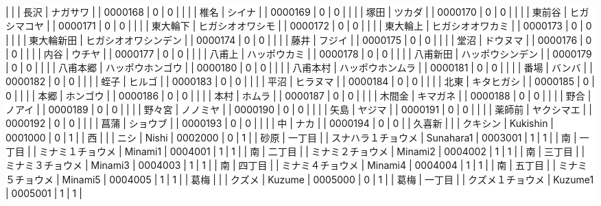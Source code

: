 |  |  | 長沢 | ナガサワ |  | 0000168 | 0 | 0 |
|  |  | 椎名 | シイナ |  | 0000169 | 0 | 0 |
|  |  | 塚田 | ツカダ |  | 0000170 | 0 | 0 |
|  |  | 東前谷 | ヒガシマコヤ |  | 0000171 | 0 | 0 |
|  |  | 東大輪下 | ヒガシオオワシモ |  | 0000172 | 0 | 0 |
|  |  | 東大輪上 | ヒガシオオワカミ |  | 0000173 | 0 | 0 |
|  |  | 東大輪新田 | ヒガシオオワシンデン |  | 0000174 | 0 | 0 |
|  |  | 藤井 | フジイ |  | 0000175 | 0 | 0 |
|  |  | 堂沼 | ドウヌマ |  | 0000176 | 0 | 0 |
|  |  | 内谷 | ウチヤ |  | 0000177 | 0 | 0 |
|  |  | 八甫上 | ハッポウカミ |  | 0000178 | 0 | 0 |
|  |  | 八甫新田 | ハッポウシンデン |  | 0000179 | 0 | 0 |
|  |  | 八甫本郷 | ハッポウホンゴウ |  | 0000180 | 0 | 0 |
|  |  | 八甫本村 | ハッポウホンムラ |  | 0000181 | 0 | 0 |
|  |  | 番場 | バンバ |  | 0000182 | 0 | 0 |
|  |  | 蛭子 | ヒルゴ |  | 0000183 | 0 | 0 |
|  |  | 平沼 | ヒラヌマ |  | 0000184 | 0 | 0 |
|  |  | 北東 | キタヒガシ |  | 0000185 | 0 | 0 |
|  |  | 本郷 | ホンゴウ |  | 0000186 | 0 | 0 |
|  |  | 本村 | ホムラ |  | 0000187 | 0 | 0 |
|  |  | 木間金 | キマガネ |  | 0000188 | 0 | 0 |
|  |  | 野合 | ノアイ |  | 0000189 | 0 | 0 |
|  |  | 野々宮 | ノノミヤ |  | 0000190 | 0 | 0 |
|  |  | 矢島 | ヤジマ |  | 0000191 | 0 | 0 |
|  |  | 薬師前 | ヤクシマエ |  | 0000192 | 0 | 0 |
|  |  | 菖蒲 | ショウブ |  | 0000193 | 0 | 0 |
|  |  | 中 | ナカ |  | 0000194 | 0 | 0 |
| 久喜新 |  |  | クキシン | Kukishin | 0001000 | 0 | 1 |
| 西 |  |  | ニシ | Nishi | 0002000 | 0 | 1 |
| 砂原 | 一丁目 |  | スナハラ１チョウメ | Sunahara1 | 0003001 | 1 | 1 |
| 南 | 一丁目 |  | ミナミ１チョウメ | Minami1 | 0004001 | 1 | 1 |
| 南 | 二丁目 |  | ミナミ２チョウメ | Minami2 | 0004002 | 1 | 1 |
| 南 | 三丁目 |  | ミナミ３チョウメ | Minami3 | 0004003 | 1 | 1 |
| 南 | 四丁目 |  | ミナミ４チョウメ | Minami4 | 0004004 | 1 | 1 |
| 南 | 五丁目 |  | ミナミ５チョウメ | Minami5 | 0004005 | 1 | 1 |
| 葛梅 |  |  | クズメ | Kuzume | 0005000 | 0 | 1 |
| 葛梅 | 一丁目 |  | クズメ１チョウメ | Kuzume1 | 0005001 | 1 | 1 |